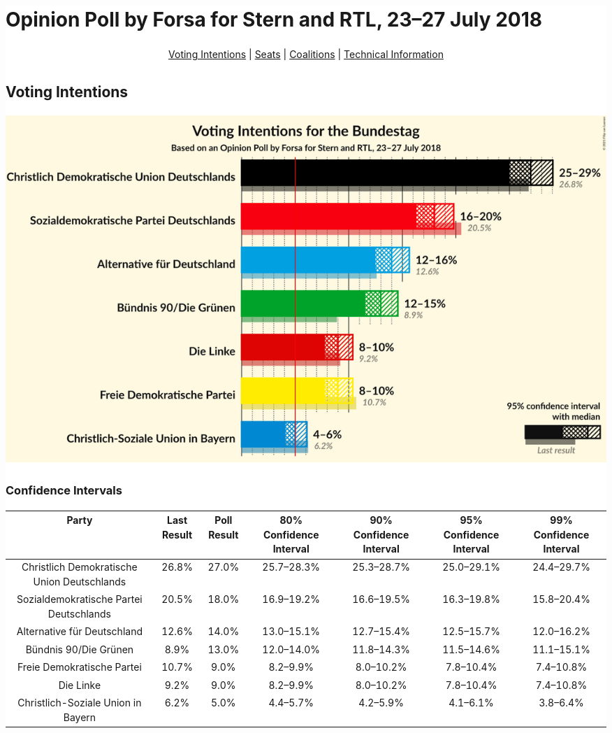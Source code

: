 # Opinion Poll by Forsa for Stern and RTL, 23–27 July 2018

<p align="center"><a href="#voting-intentions">Voting Intentions</a> | <a href="#seats">Seats</a> | <a href="#coalitions">Coalitions</a> | <a href="#technical-information">Technical Information</a></p>

## Voting Intentions

![Graph with voting intentions not yet produced](2018-07-27-Forsa.png "Voting Intentions")

### Confidence Intervals

| Party | Last Result | Poll Result | 80% Confidence Interval | 90% Confidence Interval | 95% Confidence Interval | 99% Confidence Interval |
|:-----:|:-----------:|:-----------:|:-----------------------:|:-----------------------:|:-----------------------:|:-----------------------:|
| Christlich Demokratische Union Deutschlands | 26.8% | 27.0% | 25.7–28.3% |25.3–28.7% |25.0–29.1% |24.4–29.7% |
| Sozialdemokratische Partei Deutschlands | 20.5% | 18.0% | 16.9–19.2% |16.6–19.5% |16.3–19.8% |15.8–20.4% |
| Alternative für Deutschland | 12.6% | 14.0% | 13.0–15.1% |12.7–15.4% |12.5–15.7% |12.0–16.2% |
| Bündnis 90/Die Grünen | 8.9% | 13.0% | 12.0–14.0% |11.8–14.3% |11.5–14.6% |11.1–15.1% |
| Freie Demokratische Partei | 10.7% | 9.0% | 8.2–9.9% |8.0–10.2% |7.8–10.4% |7.4–10.8% |
| Die Linke | 9.2% | 9.0% | 8.2–9.9% |8.0–10.2% |7.8–10.4% |7.4–10.8% |
| Christlich-Soziale Union in Bayern | 6.2% | 5.0% | 4.4–5.7% |4.2–5.9% |4.1–6.1% |3.8–6.4% |
